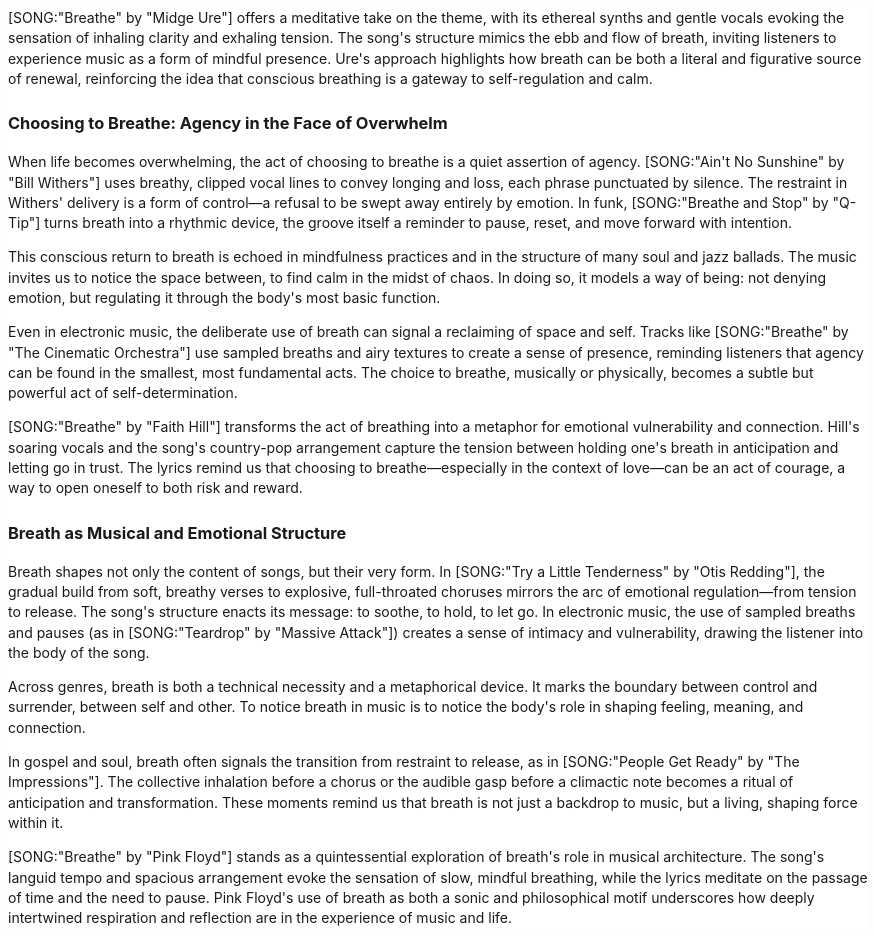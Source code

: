 [SONG:"Breathe" by "Midge Ure"] offers a meditative take on the theme, with its ethereal synths and gentle vocals evoking the sensation of inhaling clarity and exhaling tension. The song's structure mimics the ebb and flow of breath, inviting listeners to experience music as a form of mindful presence. Ure's approach highlights how breath can be both a literal and figurative source of renewal, reinforcing the idea that conscious breathing is a gateway to self-regulation and calm.

### Choosing to Breathe: Agency in the Face of Overwhelm

When life becomes overwhelming, the act of choosing to breathe is a quiet assertion of agency. [SONG:"Ain't No Sunshine" by "Bill Withers"] uses breathy, clipped vocal lines to convey longing and loss, each phrase punctuated by silence. The restraint in Withers' delivery is a form of control—a refusal to be swept away entirely by emotion. In funk, [SONG:"Breathe and Stop" by "Q-Tip"] turns breath into a rhythmic device, the groove itself a reminder to pause, reset, and move forward with intention.

This conscious return to breath is echoed in mindfulness practices and in the structure of many soul and jazz ballads. The music invites us to notice the space between, to find calm in the midst of chaos. In doing so, it models a way of being: not denying emotion, but regulating it through the body's most basic function.

Even in electronic music, the deliberate use of breath can signal a reclaiming of space and self. Tracks like [SONG:"Breathe" by "The Cinematic Orchestra"] use sampled breaths and airy textures to create a sense of presence, reminding listeners that agency can be found in the smallest, most fundamental acts. The choice to breathe, musically or physically, becomes a subtle but powerful act of self-determination.

[SONG:"Breathe" by "Faith Hill"] transforms the act of breathing into a metaphor for emotional vulnerability and connection. Hill's soaring vocals and the song's country-pop arrangement capture the tension between holding one's breath in anticipation and letting go in trust. The lyrics remind us that choosing to breathe—especially in the context of love—can be an act of courage, a way to open oneself to both risk and reward.

### Breath as Musical and Emotional Structure

Breath shapes not only the content of songs, but their very form. In [SONG:"Try a Little Tenderness" by "Otis Redding"], the gradual build from soft, breathy verses to explosive, full-throated choruses mirrors the arc of emotional regulation—from tension to release. The song's structure enacts its message: to soothe, to hold, to let go. In electronic music, the use of sampled breaths and pauses (as in [SONG:"Teardrop" by "Massive Attack"]) creates a sense of intimacy and vulnerability, drawing the listener into the body of the song.

Across genres, breath is both a technical necessity and a metaphorical device. It marks the boundary between control and surrender, between self and other. To notice breath in music is to notice the body's role in shaping feeling, meaning, and connection.

In gospel and soul, breath often signals the transition from restraint to release, as in [SONG:"People Get Ready" by "The Impressions"]. The collective inhalation before a chorus or the audible gasp before a climactic note becomes a ritual of anticipation and transformation. These moments remind us that breath is not just a backdrop to music, but a living, shaping force within it.

[SONG:"Breathe" by "Pink Floyd"] stands as a quintessential exploration of breath's role in musical architecture. The song's languid tempo and spacious arrangement evoke the sensation of slow, mindful breathing, while the lyrics meditate on the passage of time and the need to pause. Pink Floyd's use of breath as both a sonic and philosophical motif underscores how deeply intertwined respiration and reflection are in the experience of music and life.
